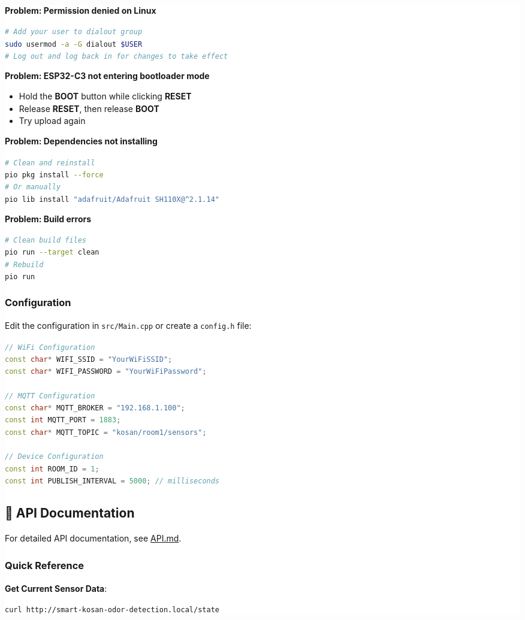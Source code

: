 **Problem: Permission denied on Linux**
```bash
# Add your user to dialout group
sudo usermod -a -G dialout $USER
# Log out and log back in for changes to take effect
```

**Problem: ESP32-C3 not entering bootloader mode**
- Hold the **BOOT** button while clicking **RESET**
- Release **RESET**, then release **BOOT**
- Try upload again

**Problem: Dependencies not installing**
```bash
# Clean and reinstall
pio pkg install --force
# Or manually
pio lib install "adafruit/Adafruit SH110X@^2.1.14"
```

**Problem: Build errors**
```bash
# Clean build files
pio run --target clean
# Rebuild
pio run
```

### Configuration

Edit the configuration in `src/Main.cpp` or create a `config.h` file:

```cpp
// WiFi Configuration
const char* WIFI_SSID = "YourWiFiSSID";
const char* WIFI_PASSWORD = "YourWiFiPassword";

// MQTT Configuration
const char* MQTT_BROKER = "192.168.1.100";
const int MQTT_PORT = 1883;
const char* MQTT_TOPIC = "kosan/room1/sensors";

// Device Configuration
const int ROOM_ID = 1;
const int PUBLISH_INTERVAL = 5000; // milliseconds
```

## 📡 API Documentation

For detailed API documentation, see [API.md](API.md).

### Quick Reference

**Get Current Sensor Data**:
```bash
curl http://smart-kosan-odor-detection.local/state
```

